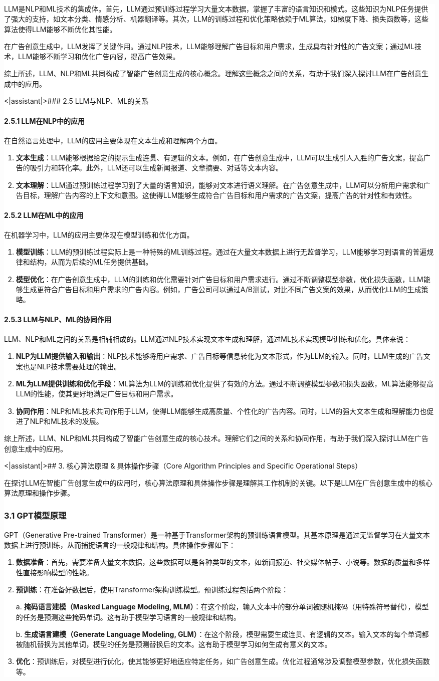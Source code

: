 LLM是NLP和ML技术的集成体。首先，LLM通过预训练过程学习大量文本数据，掌握了丰富的语言知识和模式。这些知识为NLP任务提供了强大的支持，如文本分类、情感分析、机器翻译等。其次，LLM的训练过程和优化策略依赖于ML算法，如梯度下降、损失函数等，这些算法使得LLM能够不断优化其性能。

在广告创意生成中，LLM发挥了关键作用。通过NLP技术，LLM能够理解广告目标和用户需求，生成具有针对性的广告文案；通过ML技术，LLM能够不断学习和优化广告内容，提高广告效果。

综上所述，LLM、NLP和ML共同构成了智能广告创意生成的核心概念。理解这些概念之间的关系，有助于我们深入探讨LLM在广告创意生成中的应用。

<|assistant|>### 2.5 LLM与NLP、ML的关系

#### 2.5.1 LLM在NLP中的应用

在自然语言处理中，LLM的应用主要体现在文本生成和理解两个方面。

1. **文本生成**：LLM能够根据给定的提示生成连贯、有逻辑的文本。例如，在广告创意生成中，LLM可以生成引人入胜的广告文案，提高广告的吸引力和转化率。此外，LLM还可以生成新闻报道、文章摘要、对话等文本内容。

2. **文本理解**：LLM通过预训练过程学习到了大量的语言知识，能够对文本进行语义理解。在广告创意生成中，LLM可以分析用户需求和广告目标，理解广告内容的上下文和意图。这使得LLM能够生成符合广告目标和用户需求的广告文案，提高广告的针对性和有效性。

#### 2.5.2 LLM在ML中的应用

在机器学习中，LLM的应用主要体现在模型训练和优化方面。

1. **模型训练**：LLM的预训练过程实际上是一种特殊的ML训练过程。通过在大量文本数据上进行无监督学习，LLM能够学习到语言的普遍规律和结构，从而为后续的ML任务提供基础。

2. **模型优化**：在广告创意生成中，LLM的训练和优化需要针对广告目标和用户需求进行。通过不断调整模型参数，优化损失函数，LLM能够生成更符合广告目标和用户需求的广告内容。例如，广告公司可以通过A/B测试，对比不同广告文案的效果，从而优化LLM的生成策略。

#### 2.5.3 LLM与NLP、ML的协同作用

LLM、NLP和ML之间的关系是相辅相成的。LLM通过NLP技术实现文本生成和理解，通过ML技术实现模型训练和优化。具体来说：

1. **NLP为LLM提供输入和输出**：NLP技术能够将用户需求、广告目标等信息转化为文本形式，作为LLM的输入。同时，LLM生成的广告文案也是NLP技术需要处理的输出。

2. **ML为LLM提供训练和优化手段**：ML算法为LLM的训练和优化提供了有效的方法。通过不断调整模型参数和损失函数，ML算法能够提高LLM的性能，使其更好地满足广告目标和用户需求。

3. **协同作用**：NLP和ML技术共同作用于LLM，使得LLM能够生成高质量、个性化的广告内容。同时，LLM的强大文本生成和理解能力也促进了NLP和ML技术的发展。

综上所述，LLM、NLP和ML共同构成了智能广告创意生成的核心技术。理解它们之间的关系和协同作用，有助于我们深入探讨LLM在广告创意生成中的应用。

<|assistant|>## 3. 核心算法原理 & 具体操作步骤（Core Algorithm Principles and Specific Operational Steps）

在探讨LLM在智能广告创意生成中的应用时，核心算法原理和具体操作步骤是理解其工作机制的关键。以下是LLM在广告创意生成中的核心算法原理和操作步骤。

### 3.1 GPT模型原理

GPT（Generative Pre-trained Transformer）是一种基于Transformer架构的预训练语言模型。其基本原理是通过无监督学习在大量文本数据上进行预训练，从而捕捉语言的一般规律和结构。具体操作步骤如下：

1. **数据准备**：首先，需要准备大量文本数据，这些数据可以是各种类型的文本，如新闻报道、社交媒体帖子、小说等。数据的质量和多样性直接影响模型的性能。

2. **预训练**：在准备好数据后，使用Transformer架构训练模型。预训练过程包括两个阶段：

   a. **掩码语言建模（Masked Language Modeling, MLM）**：在这个阶段，输入文本中的部分单词被随机掩码（用特殊符号<MASK>替代），模型的任务是预测这些掩码单词。这有助于模型学习语言的一般规律和结构。
   
   b. **生成语言建模（Generate Language Modeling, GLM）**：在这个阶段，模型需要生成连贯、有逻辑的文本。输入文本的每个单词都被随机替换为其他单词，模型的任务是预测替换后的文本。这有助于模型学习如何生成有意义的文本。

3. **优化**：预训练后，对模型进行优化，使其能够更好地适应特定任务，如广告创意生成。优化过程通常涉及调整模型参数，优化损失函数等。
